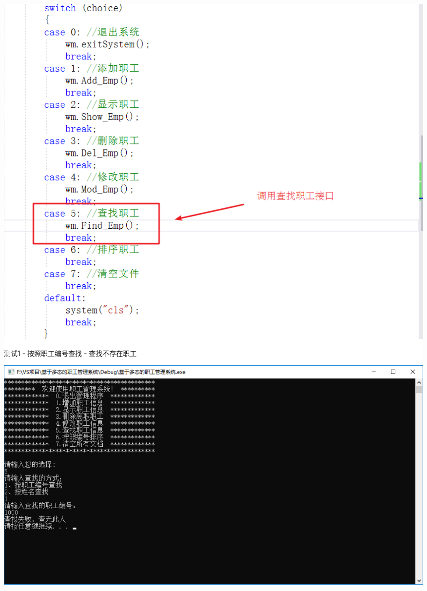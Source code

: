![1546504714318](4-职工管理系统/1546504714318.png)

测试1 - 按照职工编号查找 - 查找不存在职工

![1546504767229](4-职工管理系统/1546504767229.png)
